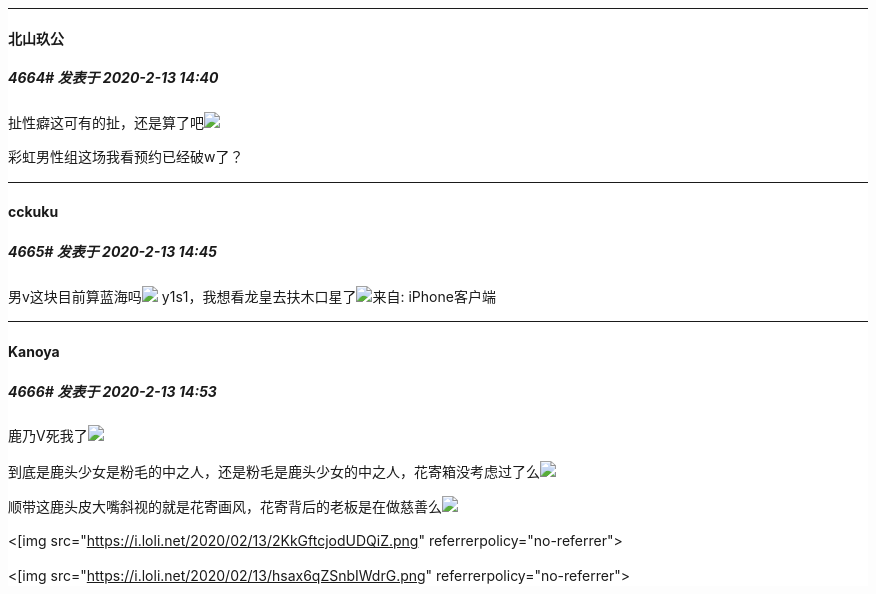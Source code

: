 





-----

####  北山玖公  
##### 4664#       发表于 2020-2-13 14:40




扯性癖这可有的扯，还是算了吧<img src="https://static.saraba1st.com/image/smiley/face2017/067.png" referrerpolicy="no-referrer">



彩虹男性组这场我看预约已经破w了？







-----

####  cckuku  
##### 4665#       发表于 2020-2-13 14:45




男v这块目前算蓝海吗<img src="https://static.saraba1st.com/image/smiley/face2017/067.png" referrerpolicy="no-referrer">
y1s1，我想看龙皇去扶木口星了<img src="https://static.saraba1st.com/image/smiley/face2017/067.png" referrerpolicy="no-referrer">来自: iPhone客户端







-----

####  Kanoya  
##### 4666#       发表于 2020-2-13 14:53




鹿乃V死我了<img src="https://static.saraba1st.com/image/smiley/face2017/068.png" referrerpolicy="no-referrer">

到底是鹿头少女是粉毛的中之人，还是粉毛是鹿头少女的中之人，花寄箱没考虑过了么<img src="https://static.saraba1st.com/image/smiley/face2017/068.png" referrerpolicy="no-referrer">

顺带这鹿头皮大嘴斜视的就是花寄画风，花寄背后的老板是在做慈善么<img src="https://static.saraba1st.com/image/smiley/face2017/068.png" referrerpolicy="no-referrer">

<[img src="https://i.loli.net/2020/02/13/2KkGftcjodUDQiZ.png" referrerpolicy="no-referrer">

<[img src="https://i.loli.net/2020/02/13/hsax6qZSnbIWdrG.png" referrerpolicy="no-referrer">





